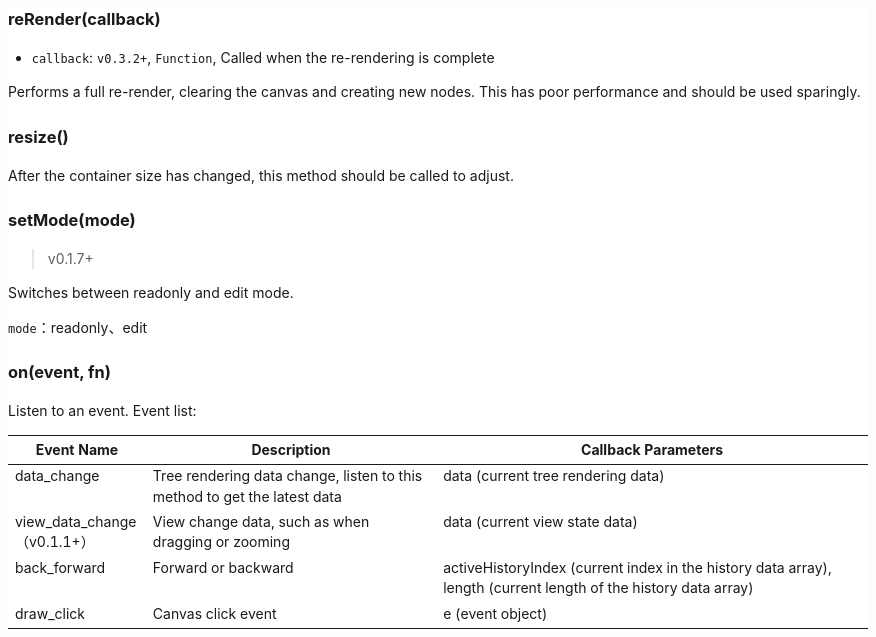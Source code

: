 ### reRender(callback)

- `callback`: `v0.3.2+`, `Function`, Called when the re-rendering is complete

Performs a full re-render, clearing the canvas and creating new nodes. This has
poor performance and should be used sparingly.

### resize()

After the container size has changed, this method should be called to adjust.

### setMode(mode)

> v0.1.7+

Switches between readonly and edit mode.

`mode`：readonly、edit

### on(event, fn)

Listen to an event. Event list:

| Event Name                            | Description                                                                                                                                                                                                                                                                                                                                                                                                                                                                                          | Callback Parameters                                                                                                                                                                                                                                                                                                                                                          |
| ------------------------------------- | ---------------------------------------------------------------------------------------------------------------------------------------------------------------------------------------------------------------------------------------------------------------------------------------------------------------------------------------------------------------------------------------------------------------------------------------------------------------------------------------------------- | ---------------------------------------------------------------------------------------------------------------------------------------------------------------------------------------------------------------------------------------------------------------------------------------------------------------------------------------------------------------------------- |
| data_change                           | Tree rendering data change, listen to this method to get the latest data                                                                                                                                                                                                                                                                                                                                                                                                                             | data (current tree rendering data)                                                                                                                                                                                                                                                                                                                                           |
| view_data_change（v0.1.1+）           | View change data, such as when dragging or zooming                                                                                                                                                                                                                                                                                                                                                                                                                                                   | data (current view state data)                                                                                                                                                                                                                                                                                                                                               |
| back_forward                          | Forward or backward                                                                                                                                                                                                                                                                                                                                                                                                                                                                                  | activeHistoryIndex (current index in the history data array), length (current length of the history data array)                                                                                                                                                                                                                                                              |
| draw_click                            | Canvas click event                                                                                                                                                                                                                                                                                                                                                                                                                                                                                   | e (event object)                                                                                                                                                                                                                                                                                                                                                             |